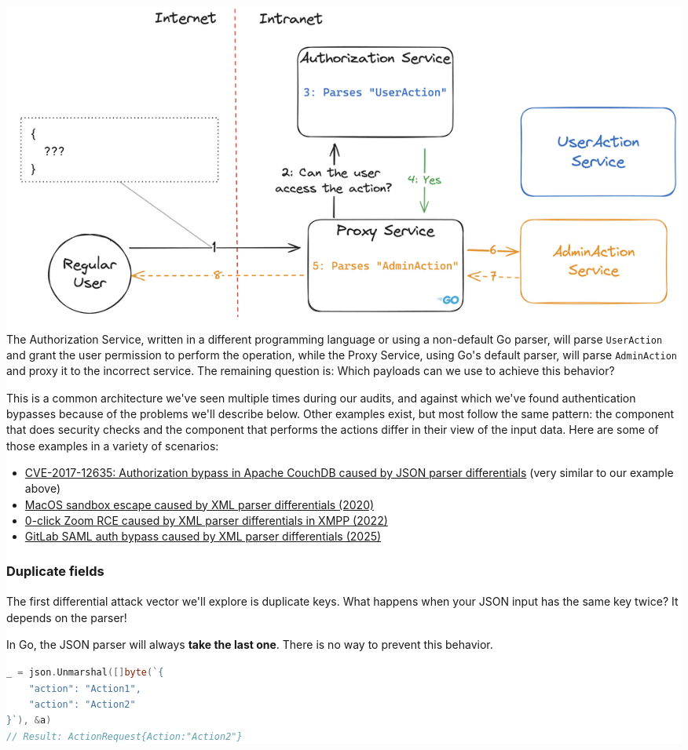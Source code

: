 ![Image showing the system described above with a vulnerable flow in which Proxy and Authorization services disagree when parsing an action from the user input.](/assets/img/2025-07-17-go-parser-footguns/parser_diff_attack.png)

The Authorization Service, written in a different programming language or using a non-default Go parser, will parse `UserAction` and grant the user permission to perform the operation, while the Proxy Service, using Go's default parser, will parse `AdminAction` and proxy it to the incorrect service. The remaining question is: Which payloads can we use to achieve this behavior?

This is a common architecture we've seen multiple times during our audits, and against which we've found authentication bypasses because of the problems we'll describe below. Other examples exist, but most follow the same pattern: the component that does security checks and the component that performs the actions differ in their view of the input data. Here are some of those examples in a variety of scenarios:

- [CVE-2017-12635: Authorization bypass in Apache CouchDB caused by JSON parser differentials](https://nvd.nist.gov/vuln/detail/CVE-2017-12635) (very similar to our example above)
- [MacOS sandbox escape caused by XML parser differentials (2020)](https://blog.siguza.net/psychicpaper/)
- [0-click Zoom RCE caused by XML parser differentials in XMPP (2022)](https://i.blackhat.com/USA-22/Thursday/US-22-Fratric-XMPP-Stanza-Smuggling.pdf)
- [GitLab SAML auth bypass caused by XML parser differentials (2025)](https://github.blog/security/sign-in-as-anyone-bypassing-saml-sso-authentication-with-parser-differentials/)

### Duplicate fields

The first differential attack vector we'll explore is duplicate keys. What happens when your JSON input has the same key twice? It depends on the parser!

In Go, the JSON parser will always **take the last one**. There is no way to prevent this behavior.

```go
_ = json.Unmarshal([]byte(`{
    "action": "Action1",
    "action": "Action2"
}`), &a)
// Result: ActionRequest{Action:"Action2"}
```
